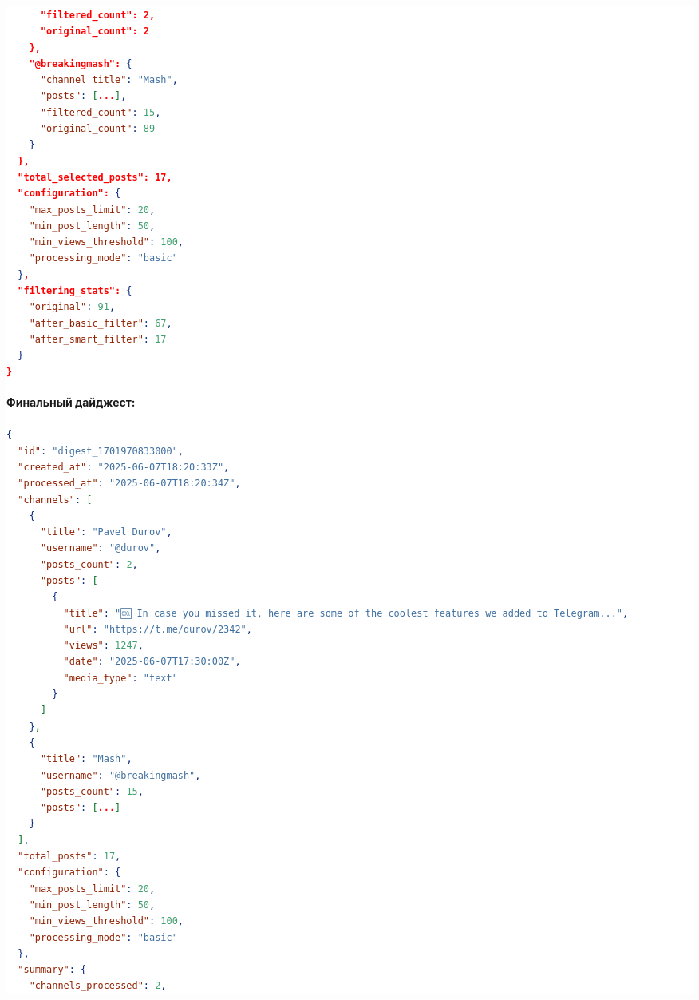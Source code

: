 ```json
      "filtered_count": 2,
      "original_count": 2
    },
    "@breakingmash": {
      "channel_title": "Mash",
      "posts": [...],
      "filtered_count": 15,
      "original_count": 89
    }
  },
  "total_selected_posts": 17,
  "configuration": {
    "max_posts_limit": 20,
    "min_post_length": 50,
    "min_views_threshold": 100,
    "processing_mode": "basic"
  },
  "filtering_stats": {
    "original": 91,
    "after_basic_filter": 67,
    "after_smart_filter": 17
  }
}
```

#### Финальный дайджест:
```json
{
  "id": "digest_1701970833000",
  "created_at": "2025-06-07T18:20:33Z",
  "processed_at": "2025-06-07T18:20:34Z",
  "channels": [
    {
      "title": "Pavel Durov",
      "username": "@durov",
      "posts_count": 2,
      "posts": [
        {
          "title": "🆒 In case you missed it, here are some of the coolest features we added to Telegram...",
          "url": "https://t.me/durov/2342",
          "views": 1247,
          "date": "2025-06-07T17:30:00Z",
          "media_type": "text"
        }
      ]
    },
    {
      "title": "Mash",
      "username": "@breakingmash", 
      "posts_count": 15,
      "posts": [...]
    }
  ],
  "total_posts": 17,
  "configuration": {
    "max_posts_limit": 20,
    "min_post_length": 50,
    "min_views_threshold": 100,
    "processing_mode": "basic"
  },
  "summary": {
    "channels_processed": 2,
```